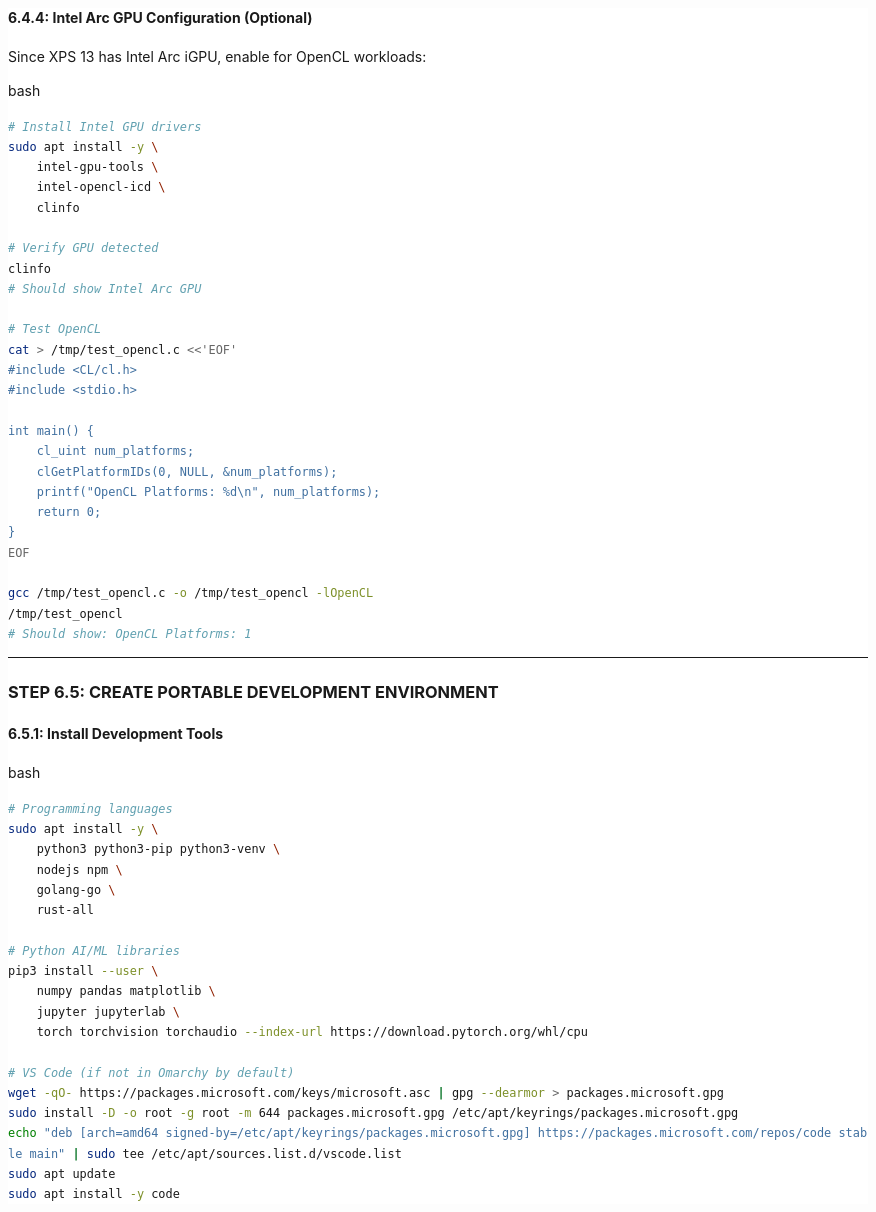 #### **6.4.4: Intel Arc GPU Configuration (Optional)**

Since XPS 13 has Intel Arc iGPU, enable for OpenCL workloads:

bash

```bash
# Install Intel GPU drivers
sudo apt install -y \
    intel-gpu-tools \
    intel-opencl-icd \
    clinfo

# Verify GPU detected
clinfo
# Should show Intel Arc GPU

# Test OpenCL
cat > /tmp/test_opencl.c <<'EOF'
#include <CL/cl.h>
#include <stdio.h>

int main() {
    cl_uint num_platforms;
    clGetPlatformIDs(0, NULL, &num_platforms);
    printf("OpenCL Platforms: %d\n", num_platforms);
    return 0;
}
EOF

gcc /tmp/test_opencl.c -o /tmp/test_opencl -lOpenCL
/tmp/test_opencl
# Should show: OpenCL Platforms: 1
```

---

### **STEP 6.5: CREATE PORTABLE DEVELOPMENT ENVIRONMENT**

#### **6.5.1: Install Development Tools**

bash

```bash
# Programming languages
sudo apt install -y \
    python3 python3-pip python3-venv \
    nodejs npm \
    golang-go \
    rust-all

# Python AI/ML libraries
pip3 install --user \
    numpy pandas matplotlib \
    jupyter jupyterlab \
    torch torchvision torchaudio --index-url https://download.pytorch.org/whl/cpu

# VS Code (if not in Omarchy by default)
wget -qO- https://packages.microsoft.com/keys/microsoft.asc | gpg --dearmor > packages.microsoft.gpg
sudo install -D -o root -g root -m 644 packages.microsoft.gpg /etc/apt/keyrings/packages.microsoft.gpg
echo "deb [arch=amd64 signed-by=/etc/apt/keyrings/packages.microsoft.gpg] https://packages.microsoft.com/repos/code stable main" | sudo tee /etc/apt/sources.list.d/vscode.list
sudo apt update
sudo apt install -y code
```